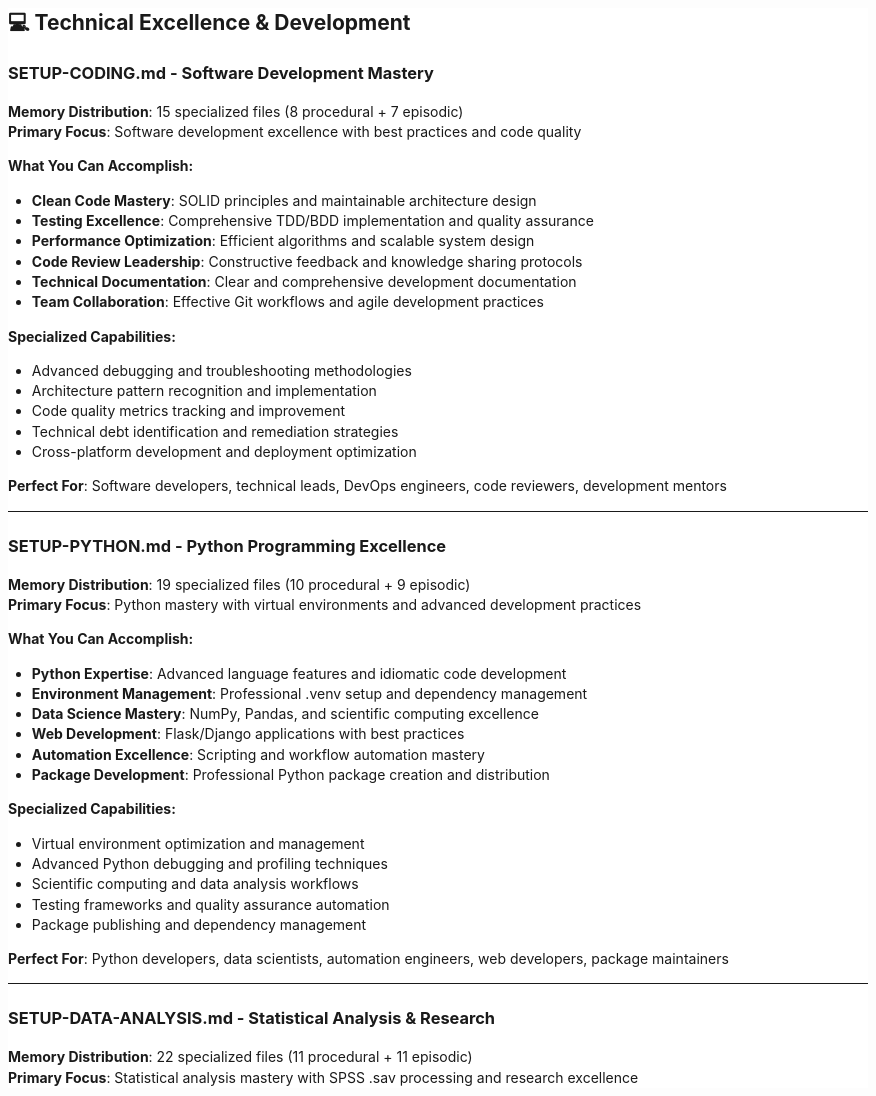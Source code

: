
## 💻 Technical Excellence & Development

### SETUP-CODING.md - Software Development Mastery
**Memory Distribution**: 15 specialized files (8 procedural + 7 episodic)  
**Primary Focus**: Software development excellence with best practices and code quality

**What You Can Accomplish:**
- **Clean Code Mastery**: SOLID principles and maintainable architecture design
- **Testing Excellence**: Comprehensive TDD/BDD implementation and quality assurance
- **Performance Optimization**: Efficient algorithms and scalable system design
- **Code Review Leadership**: Constructive feedback and knowledge sharing protocols
- **Technical Documentation**: Clear and comprehensive development documentation
- **Team Collaboration**: Effective Git workflows and agile development practices

**Specialized Capabilities:**
- Advanced debugging and troubleshooting methodologies
- Architecture pattern recognition and implementation
- Code quality metrics tracking and improvement
- Technical debt identification and remediation strategies
- Cross-platform development and deployment optimization

**Perfect For**: Software developers, technical leads, DevOps engineers, code reviewers, development mentors

---

### SETUP-PYTHON.md - Python Programming Excellence
**Memory Distribution**: 19 specialized files (10 procedural + 9 episodic)  
**Primary Focus**: Python mastery with virtual environments and advanced development practices

**What You Can Accomplish:**
- **Python Expertise**: Advanced language features and idiomatic code development
- **Environment Management**: Professional .venv setup and dependency management
- **Data Science Mastery**: NumPy, Pandas, and scientific computing excellence
- **Web Development**: Flask/Django applications with best practices
- **Automation Excellence**: Scripting and workflow automation mastery
- **Package Development**: Professional Python package creation and distribution

**Specialized Capabilities:**
- Virtual environment optimization and management
- Advanced Python debugging and profiling techniques
- Scientific computing and data analysis workflows
- Testing frameworks and quality assurance automation
- Package publishing and dependency management

**Perfect For**: Python developers, data scientists, automation engineers, web developers, package maintainers

---

### SETUP-DATA-ANALYSIS.md - Statistical Analysis & Research
**Memory Distribution**: 22 specialized files (11 procedural + 11 episodic)  
**Primary Focus**: Statistical analysis mastery with SPSS .sav processing and research excellence
